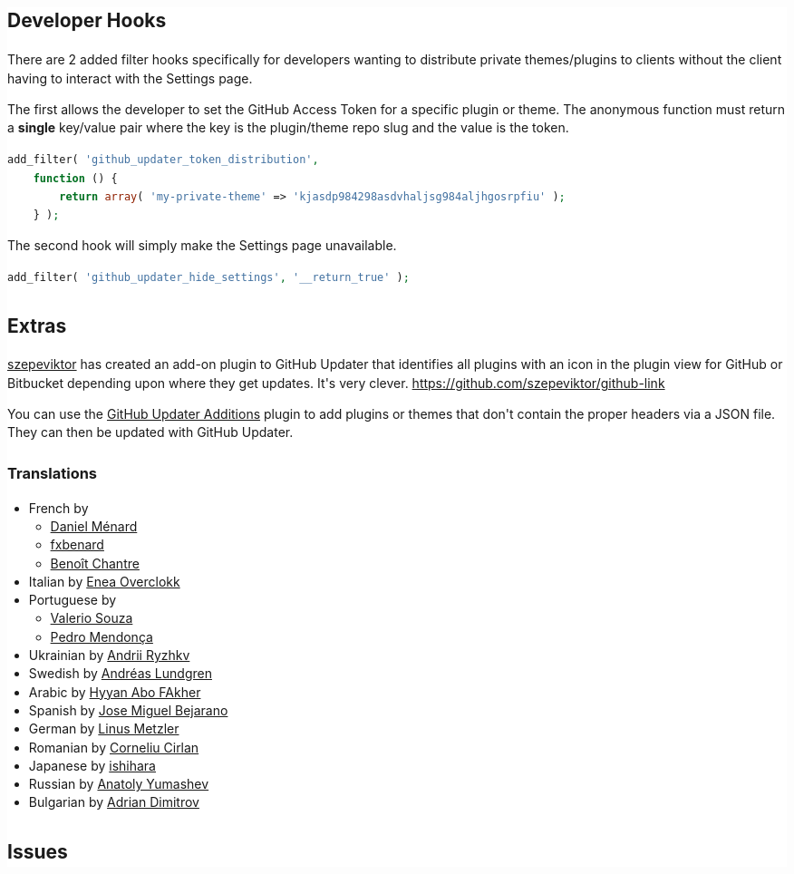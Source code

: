 ## Developer Hooks

There are 2 added filter hooks specifically for developers wanting to distribute private themes/plugins to clients without the client having to interact with the Settings page.

The first allows the developer to set the GitHub Access Token for a specific plugin or theme. The anonymous function must return a **single** key/value pair where the key is the plugin/theme repo slug and the value is the token.

~~~php
add_filter( 'github_updater_token_distribution',
	function () {
		return array( 'my-private-theme' => 'kjasdp984298asdvhaljsg984aljhgosrpfiu' );
	} );
~~~

The second hook will simply make the Settings page unavailable.

~~~php
add_filter( 'github_updater_hide_settings', '__return_true' );
~~~

## Extras

[szepeviktor](https://github.com/szepeviktor) has created an add-on plugin to GitHub Updater that identifies all plugins with an icon in the plugin view for GitHub or Bitbucket depending upon where they get updates. It's very clever.
<https://github.com/szepeviktor/github-link>

You can use the [GitHub Updater Additions](https://github.com/afragen/github-updater-additions) plugin to add plugins or themes that don't contain the proper headers via a JSON file. They can then be updated with GitHub Updater.

### Translations

* French by
    * [Daniel Ménard](https://github.com/daniel-menard)
    * [fxbenard](https://github.com/fxbenard)
    * [Benoît Chantre](https://github.com/benoitchantre)
* Italian by [Enea Overclokk](https://github.com/overclokk)
* Portuguese by
    * [Valerio Souza](https://github.com/valeriosouza)
    * [Pedro Mendonça](https://github.com/pedro-mendonca)
* Ukrainian by [Andrii Ryzhkv](https://github.com/andriiryzhkov)
* Swedish by [Andréas Lundgren](https://github.com/Adevade)
* Arabic by [Hyyan Abo FAkher](https://github.com/hyyan)
* Spanish by [Jose Miguel Bejarano](https://github.com/xDae)
* German by [Linus Metzler](https://github.com/limenet)
* Romanian by [Corneliu Cirlan](https://github.com/corneliucirlan)
* Japanese by [ishihara](https://github.com/1shiharat)
* Russian by [Anatoly Yumashev](https://github.com/yumashev)
* Bulgarian by [Adrian Dimitrov](https://github.com/dimitrov-adrian)

## Issues
